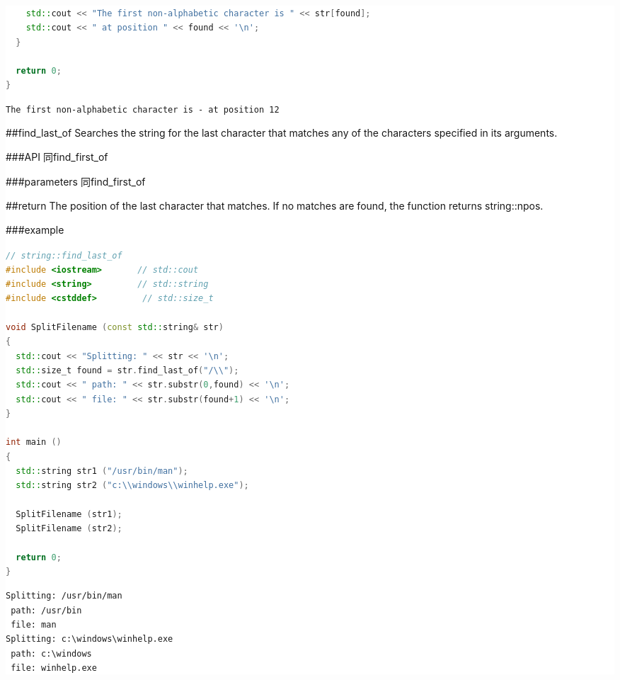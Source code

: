 ```cpp
    std::cout << "The first non-alphabetic character is " << str[found];
    std::cout << " at position " << found << '\n';
  }

  return 0;
}
```
```
The first non-alphabetic character is - at position 12
```

##find\_last_of
Searches the string for the last character that matches any of the characters specified in its arguments.

###API
同find_first_of

###parameters
同find_first_of

##return
The position of the last character that matches.
If no matches are found, the function returns string::npos.

###example
```cpp
// string::find_last_of
#include <iostream>       // std::cout
#include <string>         // std::string
#include <cstddef>         // std::size_t

void SplitFilename (const std::string& str)
{
  std::cout << "Splitting: " << str << '\n';
  std::size_t found = str.find_last_of("/\\");
  std::cout << " path: " << str.substr(0,found) << '\n';
  std::cout << " file: " << str.substr(found+1) << '\n';
}

int main ()
{
  std::string str1 ("/usr/bin/man");
  std::string str2 ("c:\\windows\\winhelp.exe");

  SplitFilename (str1);
  SplitFilename (str2);

  return 0;
}
```
```
Splitting: /usr/bin/man
 path: /usr/bin
 file: man
Splitting: c:\windows\winhelp.exe
 path: c:\windows
 file: winhelp.exe
```
